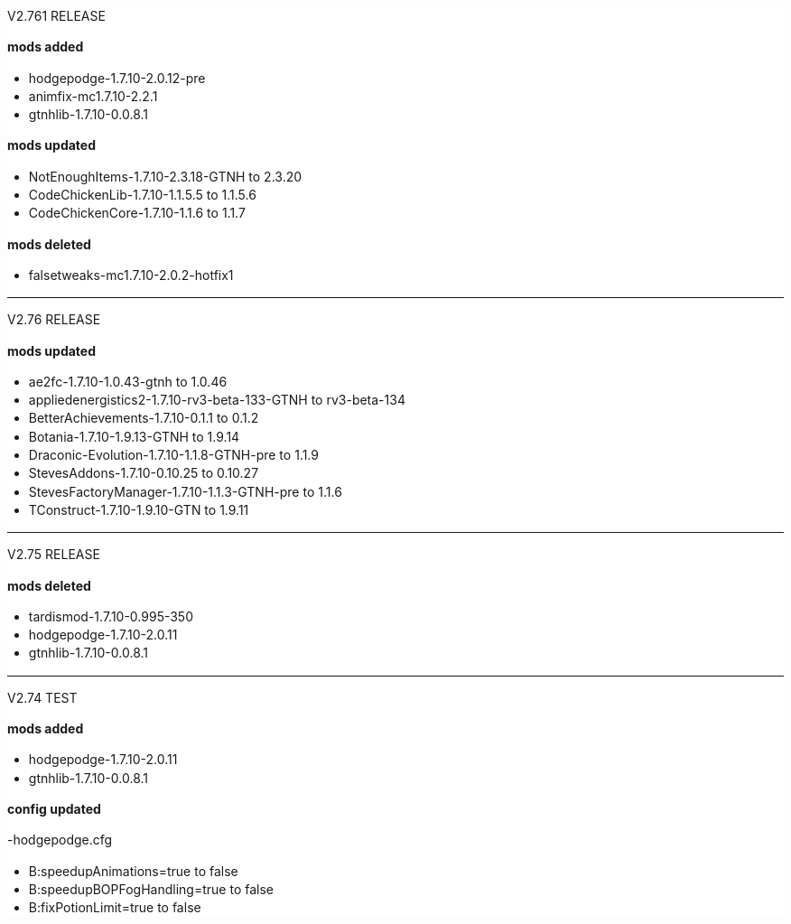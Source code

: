 V2.761 RELEASE

**mods added**

* hodgepodge-1.7.10-2.0.12-pre
* animfix-mc1.7.10-2.2.1
* gtnhlib-1.7.10-0.0.8.1

**mods updated**

* NotEnoughItems-1.7.10-2.3.18-GTNH to 2.3.20
* CodeChickenLib-1.7.10-1.1.5.5 to 1.1.5.6
* CodeChickenCore-1.7.10-1.1.6 to 1.1.7

**mods deleted**

* falsetweaks-mc1.7.10-2.0.2-hotfix1

---------------------------------------------------------------------------------

V2.76 RELEASE

**mods updated**

* ae2fc-1.7.10-1.0.43-gtnh to 1.0.46
* appliedenergistics2-1.7.10-rv3-beta-133-GTNH to rv3-beta-134
* BetterAchievements-1.7.10-0.1.1 to 0.1.2
* Botania-1.7.10-1.9.13-GTNH to 1.9.14
* Draconic-Evolution-1.7.10-1.1.8-GTNH-pre to 1.1.9
* StevesAddons-1.7.10-0.10.25 to 0.10.27
* StevesFactoryManager-1.7.10-1.1.3-GTNH-pre to 1.1.6
* TConstruct-1.7.10-1.9.10-GTN to 1.9.11

---------------------------------------------------------------------------------

V2.75 RELEASE

**mods deleted**

* tardismod-1.7.10-0.995-350
* hodgepodge-1.7.10-2.0.11
* gtnhlib-1.7.10-0.0.8.1

---------------------------------------------------------------------------------

V2.74 TEST

**mods added**

* hodgepodge-1.7.10-2.0.11
* gtnhlib-1.7.10-0.0.8.1

**config updated**

-hodgepodge.cfg

* B:speedupAnimations=true to false
* B:speedupBOPFogHandling=true to false
* B:fixPotionLimit=true to false
